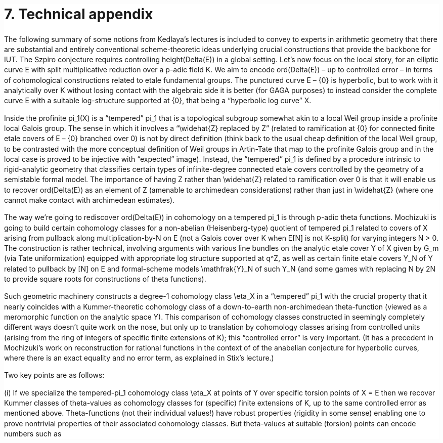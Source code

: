 # 7. Technical appendix

The following summary of some notions from Kedlaya’s lectures is included to convey to experts in arithmetic geometry that there are substantial and entirely conventional scheme-theoretic ideas underlying crucial constructions that provide the backbone for IUT. The Szpiro conjecture requires controlling height(Delta(E)) in a global setting. Let’s now focus on the local story, for an elliptic curve E with split multiplicative reduction over a p-adic field K.  We aim to encode ord(Delta(E)) – up to controlled error – in terms of cohomological constructions related to etale fundamental groups. The punctured curve E – {0} is hyperbolic, but to work with it analytically over K without losing contact with the algebraic side it is better (for GAGA purposes) to instead consider the complete curve E with a suitable log-structure supported at {0}, that being a “hyperbolic log curve” X.

Inside the profinite pi_1(X) is a “tempered” pi_1 that is a topological subgroup somewhat akin to a local Weil group inside a profinite local Galois group. The sense in which it involves a  “\widehat{Z} replaced by Z” (related to ramification at {0} for connected finite etale covers of E – {0} branched over 0) is not by direct definition (think back to the usual cheap definition of the local Weil group, to be contrasted with the more conceptual definition of Weil groups in Artin-Tate that map to the profinite Galois group and in the local case is proved to be injective with “expected” image). Instead, the “tempered” pi_1 is defined by a procedure intrinsic to rigid-analytic geometry that classifies certain types of infinite-degree connected etale covers controlled by the geometry of a semistable formal model. The importance of having Z rather than \widehat{Z} related to ramification over 0 is that it will enable us to recover ord(Delta(E)) as an element of Z (amenable to archimedean considerations) rather than just in \widehat{Z} (where one cannot make contact with archimedean estimates).

The way we’re going to rediscover ord(Delta(E)) in cohomology on a tempered pi_1 is through p-adic theta functions. Mochizuki is going to build certain cohomology classes for a non-abelian (Heisenberg-type) quotient of tempered pi_1 related to covers of X arising from pullback along multiplication-by-N on E (not a Galois cover over K when E[N] is not K-split) for varying integers N > 0. The construction is rather technical, involving arguments with various line bundles on the analytic etale cover Y of X given by G_m (via Tate uniformization) equipped with appropriate log structure supported at q^Z, as well as certain finite etale covers Y_N of Y related to pullback by [N] on E and formal-scheme models \mathfrak{Y}_N of such Y_N (and some games with replacing N by 2N to provide square roots for constructions of theta functions).

Such geometric machinery constructs a degree-1 cohomology class \eta_X in a “tempered” pi_1 with the crucial property that it nearly coincides with a Kummer-theoretic cohomology class of a down-to-earth non-archimedean theta-function (viewed as a meromorphic function on the analytic space Y). This comparison of cohomology classes constructed in seemingly completely different ways doesn’t quite work on the nose, but only up to translation by cohomology classes arising from controlled units (arising from the ring of integers of specific finite extensions of K); this “controlled error” is very important. (It has a precedent in Mochizuki’s work on reconstruction for rational functions in the context of of the anabelian conjecture for hyperbolic curves, where there is an exact equality and no error term, as explained in Stix’s lecture.)

Two key points are as follows:

(i) If we specialize the tempered-pi_1 cohomology class \eta_X at points of Y over specific torsion points of X = E then we recover Kummer classes of theta-values as cohomology classes for (specific) finite extensions of K, up to the same controlled error as mentioned above. Theta-functions (not their individual values!) have robust properties (rigidity in some sense) enabling one to prove nontrivial properties of their associated cohomology classes. But theta-values at suitable (torsion) points can encode numbers such as
